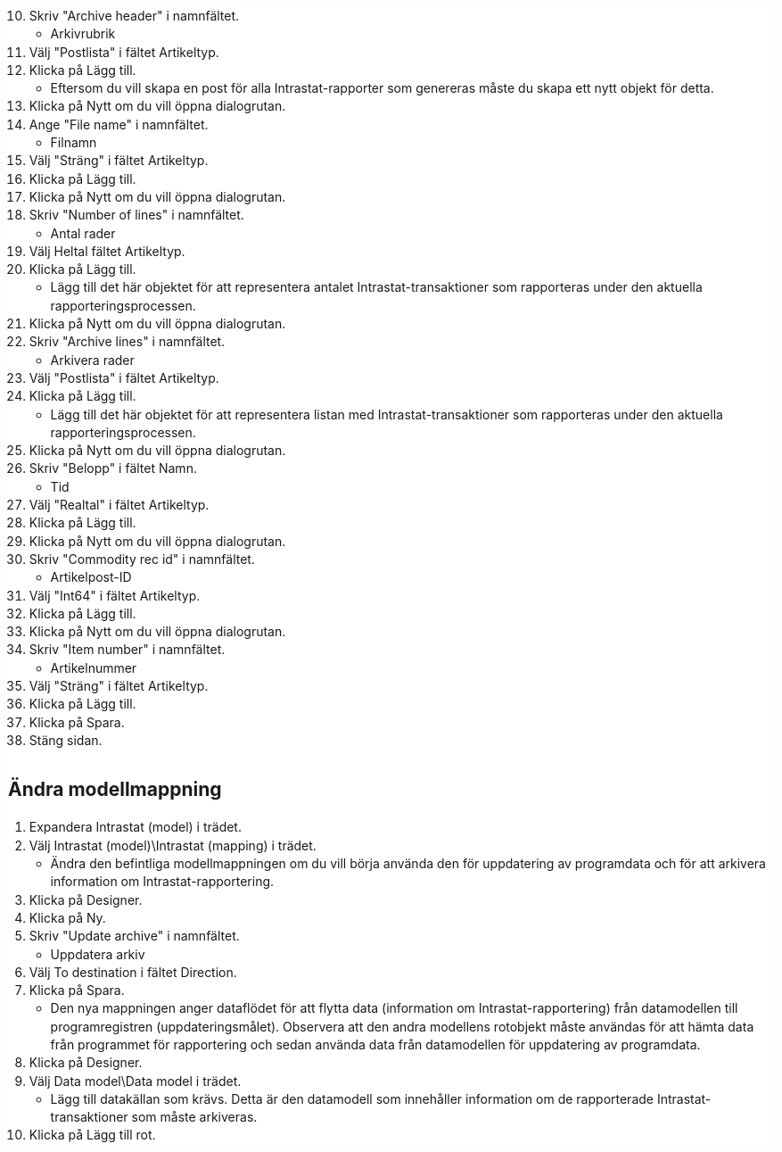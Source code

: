 10. Skriv "Archive header" i namnfältet.
    * Arkivrubrik  
11. Välj "Postlista" i fältet Artikeltyp.
12. Klicka på Lägg till.
    * Eftersom du vill skapa en post för alla Intrastat-rapporter som genereras måste du skapa ett nytt objekt för detta.  
13. Klicka på Nytt om du vill öppna dialogrutan.
14. Ange "File name" i namnfältet.
    * Filnamn  
15. Välj "Sträng" i fältet Artikeltyp.
16. Klicka på Lägg till.
17. Klicka på Nytt om du vill öppna dialogrutan.
18. Skriv "Number of lines" i namnfältet.
    * Antal rader  
19. Välj Heltal fältet Artikeltyp.
20. Klicka på Lägg till.
    * Lägg till det här objektet för att representera antalet Intrastat-transaktioner som rapporteras under den aktuella rapporteringsprocessen.  
21. Klicka på Nytt om du vill öppna dialogrutan.
22. Skriv "Archive lines" i namnfältet.
    * Arkivera rader  
23. Välj "Postlista" i fältet Artikeltyp.
24. Klicka på Lägg till.
    * Lägg till det här objektet för att representera listan med Intrastat-transaktioner som rapporteras under den aktuella rapporteringsprocessen.  
25. Klicka på Nytt om du vill öppna dialogrutan.
26. Skriv "Belopp" i fältet Namn.
    * Tid  
27. Välj "Realtal" i fältet Artikeltyp.
28. Klicka på Lägg till.
29. Klicka på Nytt om du vill öppna dialogrutan.
30. Skriv "Commodity rec id" i namnfältet.
    * Artikelpost-ID  
31. Välj "Int64" i fältet Artikeltyp.
32. Klicka på Lägg till.
33. Klicka på Nytt om du vill öppna dialogrutan.
34. Skriv "Item number" i namnfältet.
    * Artikelnummer  
35. Välj "Sträng" i fältet Artikeltyp.
36. Klicka på Lägg till.
37. Klicka på Spara.
38. Stäng sidan.

## <a name="modify-model-mapping"></a>Ändra modellmappning
1. Expandera Intrastat (model) i trädet.
2. Välj Intrastat (model)\Intrastat (mapping) i trädet.
    * Ändra den befintliga modellmappningen om du vill börja använda den för uppdatering av programdata och för att arkivera information om Intrastat-rapportering.  
3. Klicka på Designer.
4. Klicka på Ny.
5. Skriv "Update archive" i namnfältet.
    * Uppdatera arkiv  
6. Välj To destination i fältet Direction.
7. Klicka på Spara.
    * Den nya mappningen anger dataflödet för att flytta data (information om Intrastat-rapportering) från datamodellen till programregistren (uppdateringsmålet). Observera att den andra modellens rotobjekt måste användas för att hämta data från programmet för rapportering och sedan använda data från datamodellen för uppdatering av programdata.   
8. Klicka på Designer.
9. Välj Data model\Data model i trädet.
    * Lägg till datakällan som krävs. Detta är den datamodell som innehåller information om de rapporterade Intrastat-transaktioner som måste arkiveras.  
10. Klicka på Lägg till rot.